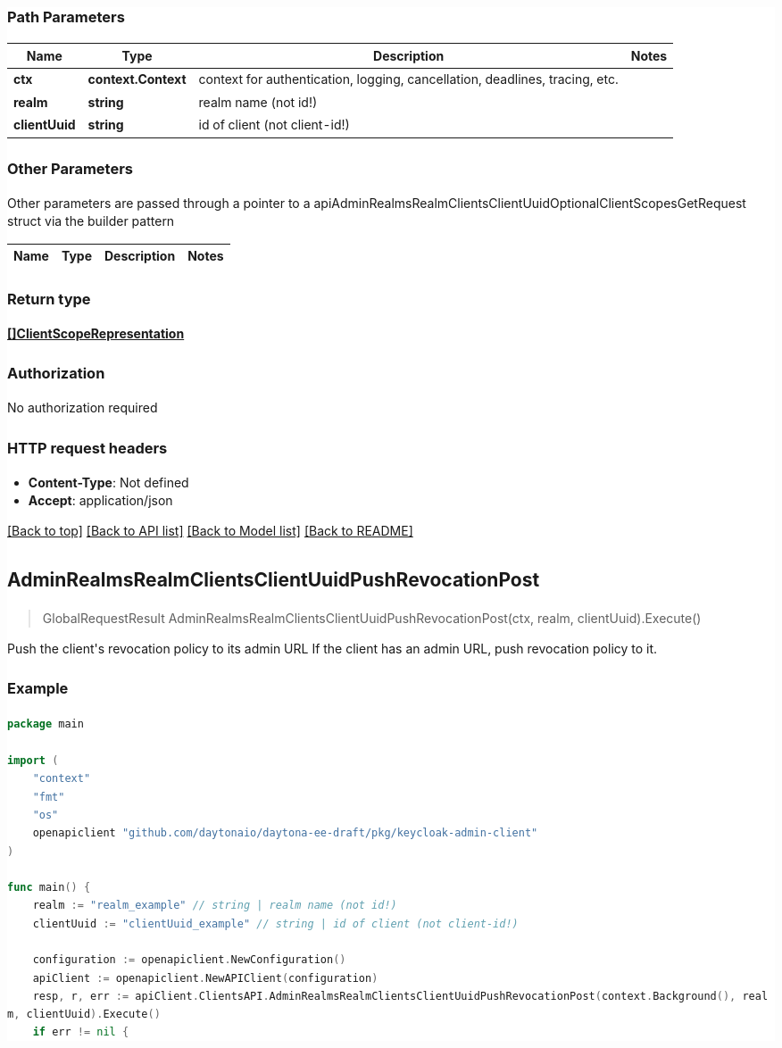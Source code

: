 ### Path Parameters


Name | Type | Description  | Notes
------------- | ------------- | ------------- | -------------
**ctx** | **context.Context** | context for authentication, logging, cancellation, deadlines, tracing, etc.
**realm** | **string** | realm name (not id!) | 
**clientUuid** | **string** | id of client (not client-id!) | 

### Other Parameters

Other parameters are passed through a pointer to a apiAdminRealmsRealmClientsClientUuidOptionalClientScopesGetRequest struct via the builder pattern


Name | Type | Description  | Notes
------------- | ------------- | ------------- | -------------



### Return type

[**[]ClientScopeRepresentation**](ClientScopeRepresentation.md)

### Authorization

No authorization required

### HTTP request headers

- **Content-Type**: Not defined
- **Accept**: application/json

[[Back to top]](#) [[Back to API list]](../README.md#documentation-for-api-endpoints)
[[Back to Model list]](../README.md#documentation-for-models)
[[Back to README]](../README.md)


## AdminRealmsRealmClientsClientUuidPushRevocationPost

> GlobalRequestResult AdminRealmsRealmClientsClientUuidPushRevocationPost(ctx, realm, clientUuid).Execute()

Push the client's revocation policy to its admin URL If the client has an admin URL, push revocation policy to it.

### Example

```go
package main

import (
	"context"
	"fmt"
	"os"
	openapiclient "github.com/daytonaio/daytona-ee-draft/pkg/keycloak-admin-client"
)

func main() {
	realm := "realm_example" // string | realm name (not id!)
	clientUuid := "clientUuid_example" // string | id of client (not client-id!)

	configuration := openapiclient.NewConfiguration()
	apiClient := openapiclient.NewAPIClient(configuration)
	resp, r, err := apiClient.ClientsAPI.AdminRealmsRealmClientsClientUuidPushRevocationPost(context.Background(), realm, clientUuid).Execute()
	if err != nil {
```